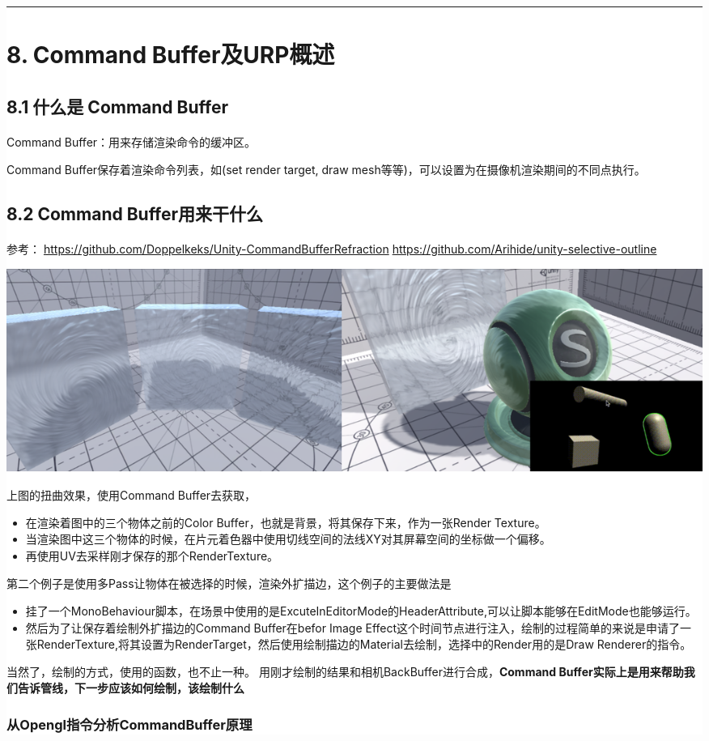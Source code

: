 

----------------------------------------------------------------------


# 8. Command Buffer及URP概述

## 8.1 什么是 Command Buffer
Command Buffer：用来存储渲染命令的缓冲区。

Command Buffer保存着渲染命令列表，如(set render target, draw mesh等等)，可以设置为在摄像机渲染期间的不同点执行。

## 8.2 Command Buffer用来干什么
参考：
https://github.com/Doppelkeks/Unity-CommandBufferRefraction
https://github.com/Arihide/unity-selective-outline

<img src="https://raw.githubusercontent.com/Ineloquent0/notes/main/images/20250112223254.png" alt="20250112223254">

上图的扭曲效果，使用Command Buffer去获取，
* 在渲染着图中的三个物体之前的Color Buffer，也就是背景，将其保存下来，作为一张Render Texture。
* 当渲染图中这三个物体的时候，在片元着色器中使用切线空间的法线XY对其屏幕空间的坐标做一个偏移。
* 再使用UV去采样刚才保存的那个RenderTexture。

第二个例子是使用多Pass让物体在被选择的时候，渲染外扩描边，这个例子的主要做法是
* 挂了一个MonoBehaviour脚本，在场景中使用的是ExcuteInEditorMode的HeaderAttribute,可以让脚本能够在EditMode也能够运行。
* 然后为了让保存着绘制外扩描边的Command Buffer在befor Image Effect这个时间节点进行注入，绘制的过程简单的来说是申请了一张RenderTexture,将其设置为RenderTarget，然后使用绘制描边的Material去绘制，选择中的Render用的是Draw Renderer的指令。

当然了，绘制的方式，使用的函数，也不止一种。
用刚才绘制的结果和相机BackBuffer进行合成，**Command Buffer实际上是用来帮助我们告诉管线，下一步应该如何绘制，该绘制什么**

### 从Opengl指令分析CommandBuffer原理

<div align=center>